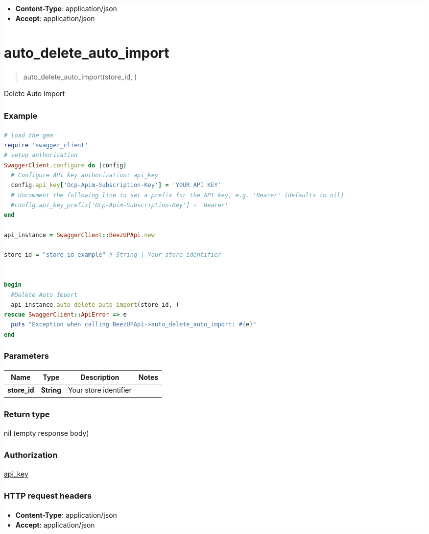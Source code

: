  - **Content-Type**: application/json
 - **Accept**: application/json



# **auto_delete_auto_import**
> auto_delete_auto_import(store_id, )

Delete Auto Import

### Example
```ruby
# load the gem
require 'swagger_client'
# setup authorization
SwaggerClient.configure do |config|
  # Configure API key authorization: api_key
  config.api_key['Ocp-Apim-Subscription-Key'] = 'YOUR API KEY'
  # Uncomment the following line to set a prefix for the API key, e.g. 'Bearer' (defaults to nil)
  #config.api_key_prefix['Ocp-Apim-Subscription-Key'] = 'Bearer'
end

api_instance = SwaggerClient::BeezUPApi.new

store_id = "store_id_example" # String | Your store identifier


begin
  #Delete Auto Import
  api_instance.auto_delete_auto_import(store_id, )
rescue SwaggerClient::ApiError => e
  puts "Exception when calling BeezUPApi->auto_delete_auto_import: #{e}"
end
```

### Parameters

Name | Type | Description  | Notes
------------- | ------------- | ------------- | -------------
 **store_id** | **String**| Your store identifier | 

### Return type

nil (empty response body)

### Authorization

[api_key](../README.md#api_key)

### HTTP request headers

 - **Content-Type**: application/json
 - **Accept**: application/json
